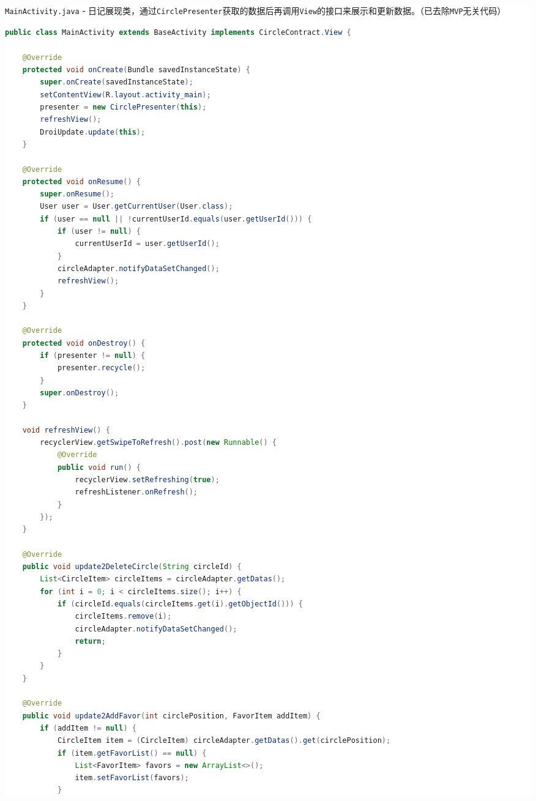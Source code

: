 `MainActivity.java` - 日记展现类，通过`CirclePresenter`获取的数据后再调用`View`的接口来展示和更新数据。（已去除`MVP`无关代码）
``` java
public class MainActivity extends BaseActivity implements CircleContract.View {

    @Override
    protected void onCreate(Bundle savedInstanceState) {
        super.onCreate(savedInstanceState);
        setContentView(R.layout.activity_main);
        presenter = new CirclePresenter(this);
        refreshView();
        DroiUpdate.update(this);
    }

    @Override
    protected void onResume() {
        super.onResume();
        User user = User.getCurrentUser(User.class);
        if (user == null || !currentUserId.equals(user.getUserId())) {
            if (user != null) {
                currentUserId = user.getUserId();
            }
            circleAdapter.notifyDataSetChanged();
            refreshView();
        }
    }

    @Override
    protected void onDestroy() {
        if (presenter != null) {
            presenter.recycle();
        }
        super.onDestroy();
    }

    void refreshView() {
        recyclerView.getSwipeToRefresh().post(new Runnable() {
            @Override
            public void run() {
                recyclerView.setRefreshing(true);
                refreshListener.onRefresh();
            }
        });
    }

    @Override
    public void update2DeleteCircle(String circleId) {
        List<CircleItem> circleItems = circleAdapter.getDatas();
        for (int i = 0; i < circleItems.size(); i++) {
            if (circleId.equals(circleItems.get(i).getObjectId())) {
                circleItems.remove(i);
                circleAdapter.notifyDataSetChanged();
                return;
            }
        }
    }

    @Override
    public void update2AddFavor(int circlePosition, FavorItem addItem) {
        if (addItem != null) {
            CircleItem item = (CircleItem) circleAdapter.getDatas().get(circlePosition);
            if (item.getFavorList() == null) {
                List<FavorItem> favors = new ArrayList<>();
                item.setFavorList(favors);
            }
```